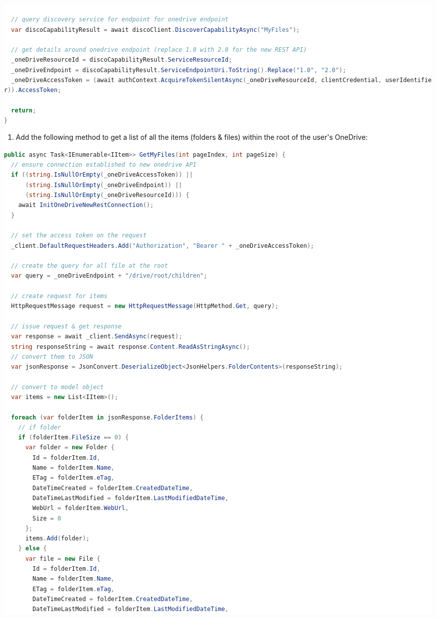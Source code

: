   ````c#

    // query discovery service for endpoint for onedrive endpoint
    var discoCapabilityResult = await discoClient.DiscoverCapabilityAsync("MyFiles");

    // get details around onedrive endpoint (replace 1.0 with 2.0 for the new REST API)
    _oneDriveResourceId = discoCapabilityResult.ServiceResourceId;
    _oneDriveEndpoint = discoCapabilityResult.ServiceEndpointUri.ToString().Replace("1.0", "2.0");
    _oneDriveAccessToken = (await authContext.AcquireTokenSilentAsync(_oneDriveResourceId, clientCredential, userIdentifier)).AccessToken;

    return;
  }
  ````

1. Add the following method to get a list of all the items (folders & files) within the root of the user's OneDrive:

  ````c#
  public async Task<IEnumerable<IItem>> GetMyFiles(int pageIndex, int pageSize) {
    // ensure connection established to new onedrive API
    if ((string.IsNullOrEmpty(_oneDriveAccessToken)) ||
        (string.IsNullOrEmpty(_oneDriveEndpoint)) ||
        (string.IsNullOrEmpty(_oneDriveResourceId))) {
      await InitOneDriveNewRestConnection();
    }

    // set the access token on the request
    _client.DefaultRequestHeaders.Add("Authorization", "Bearer " + _oneDriveAccessToken);

    // create the query for all file at the root
    var query = _oneDriveEndpoint + "/drive/root/children";

    // create request for items
    HttpRequestMessage request = new HttpRequestMessage(HttpMethod.Get, query);

    // issue request & get response
    var response = await _client.SendAsync(request);
    string responseString = await response.Content.ReadAsStringAsync();
    // convert them to JSON
    var jsonResponse = JsonConvert.DeserializeObject<JsonHelpers.FolderContents>(responseString);

    // convert to model object
    var items = new List<IItem>();

    foreach (var folderItem in jsonResponse.FolderItems) {
      // if folder
      if (folderItem.FileSize == 0) {
        var folder = new Folder {
          Id = folderItem.Id,
          Name = folderItem.Name,
          ETag = folderItem.eTag,
          DateTimeCreated = folderItem.CreatedDateTime,
          DateTimeLastModified = folderItem.LastModifiedDateTime,
          WebUrl = folderItem.WebUrl,
          Size = 0
        };
        items.Add(folder);
      } else {
        var file = new File {
          Id = folderItem.Id,
          Name = folderItem.Name,
          ETag = folderItem.eTag,
          DateTimeCreated = folderItem.CreatedDateTime,
          DateTimeLastModified = folderItem.LastModifiedDateTime,
  ````